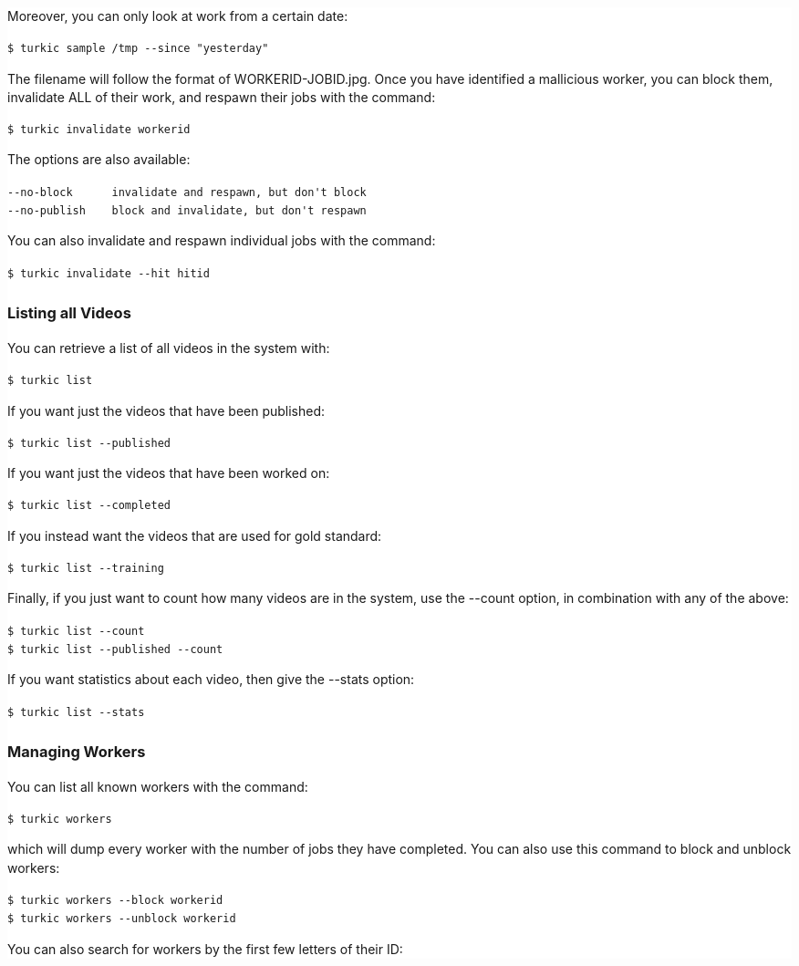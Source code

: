 Moreover, you can only look at work from a certain date:

    $ turkic sample /tmp --since "yesterday"

The filename will follow the format of WORKERID-JOBID.jpg. Once you have
identified a mallicious worker, you can block them, invalidate ALL of their
work, and respawn their jobs with the command:

    $ turkic invalidate workerid

The options are also available:

    --no-block      invalidate and respawn, but don't block
    --no-publish    block and invalidate, but don't respawn

You can also invalidate and respawn individual jobs with the command:

    $ turkic invalidate --hit hitid


### Listing all Videos ###

You can retrieve a list of all videos in the system with:

    $ turkic list

If you want just the videos that have been published:

    $ turkic list --published

If you want just the videos that have been worked on:

    $ turkic list --completed

If you instead want the videos that are used for gold standard:

    $ turkic list --training

Finally, if you just want to count how many videos are in the system, use the
--count option, in combination with any of the above:

    $ turkic list --count
    $ turkic list --published --count

If you want statistics about each video, then give the --stats option:

    $ turkic list --stats

### Managing Workers ###

You can list all known workers with the command:

    $ turkic workers

which will dump every worker with the number of jobs they have completed. You
can also use this command to block and unblock workers:

    $ turkic workers --block workerid
    $ turkic workers --unblock workerid

You can also search for workers by the first few letters of their ID:

